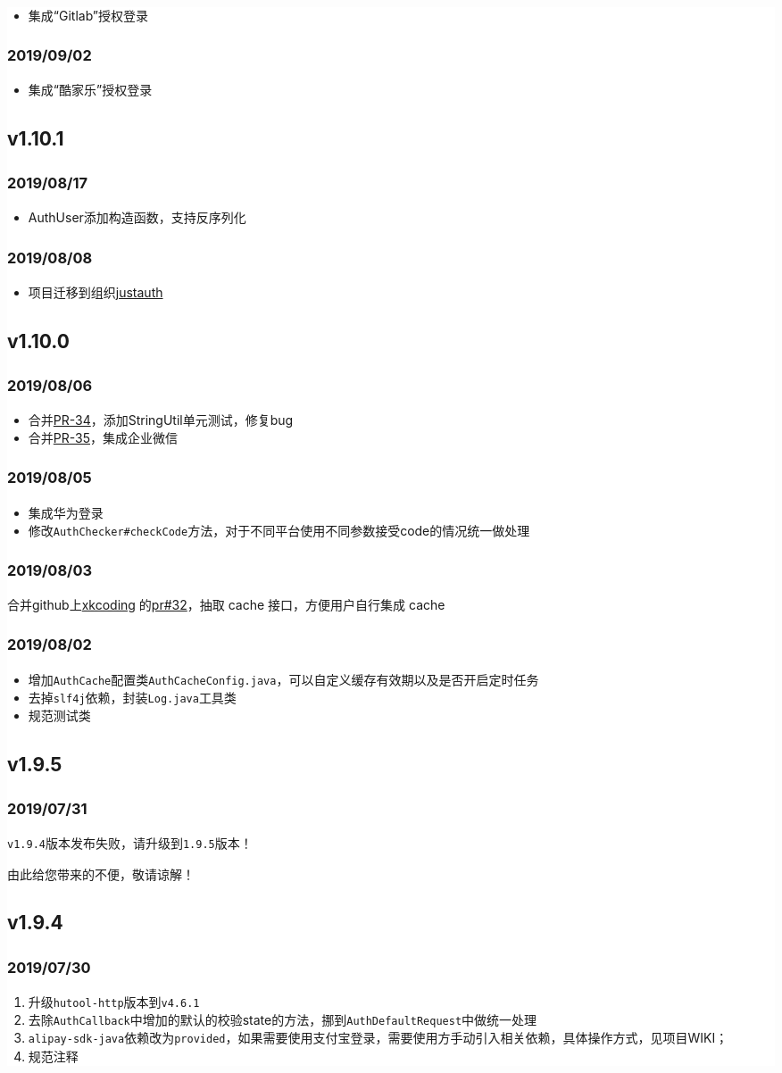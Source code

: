 - 集成“Gitlab”授权登录

### 2019/09/02

- 集成“酷家乐”授权登录

## v1.10.1
### 2019/08/17

- AuthUser添加构造函数，支持反序列化

### 2019/08/08

- 项目迁移到组织[justauth](https://github.com/justauth)

## v1.10.0
### 2019/08/06

- 合并[PR-34](https://github.com/zhangyd-c/JustAuth/pull/34)，添加StringUtil单元测试，修复bug
- 合并[PR-35](https://github.com/zhangyd-c/JustAuth/pull/35)，集成企业微信

### 2019/08/05

- 集成华为登录
- 修改`AuthChecker#checkCode`方法，对于不同平台使用不同参数接受code的情况统一做处理

### 2019/08/03

合并github上[xkcoding](https://github.com/xkcoding) 的[pr#32](https://github.com/zhangyd-c/JustAuth/pull/32)，抽取 cache 接口，方便用户自行集成 cache

### 2019/08/02

- 增加`AuthCache`配置类`AuthCacheConfig.java`，可以自定义缓存有效期以及是否开启定时任务
- 去掉`slf4j`依赖，封装`Log.java`工具类
- 规范测试类

## v1.9.5
### 2019/07/31 

`v1.9.4`版本发布失败，请升级到`1.9.5`版本！

由此给您带来的不便，敬请谅解！

## v1.9.4
### 2019/07/30 

1. 升级`hutool-http`版本到`v4.6.1`
2. 去除`AuthCallback`中增加的默认的校验state的方法，挪到`AuthDefaultRequest`中做统一处理
3. `alipay-sdk-java`依赖改为`provided`，如果需要使用支付宝登录，需要使用方手动引入相关依赖，具体操作方式，见项目WIKI；
4. 规范注释
